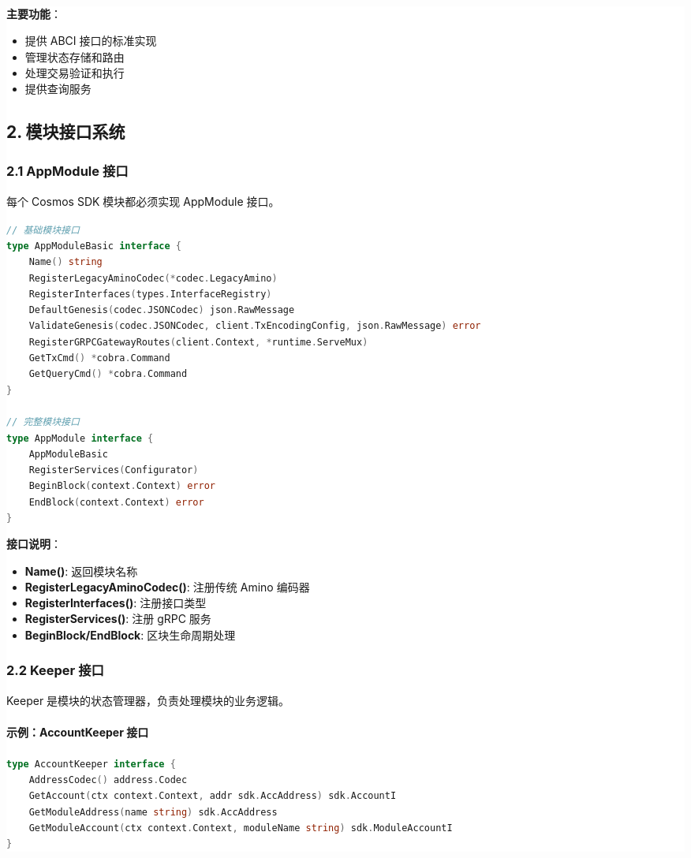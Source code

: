 **主要功能**：
- 提供 ABCI 接口的标准实现
- 管理状态存储和路由
- 处理交易验证和执行
- 提供查询服务

## 2. 模块接口系统

### 2.1 AppModule 接口

每个 Cosmos SDK 模块都必须实现 AppModule 接口。

```go
// 基础模块接口
type AppModuleBasic interface {
    Name() string
    RegisterLegacyAminoCodec(*codec.LegacyAmino)
    RegisterInterfaces(types.InterfaceRegistry)
    DefaultGenesis(codec.JSONCodec) json.RawMessage
    ValidateGenesis(codec.JSONCodec, client.TxEncodingConfig, json.RawMessage) error
    RegisterGRPCGatewayRoutes(client.Context, *runtime.ServeMux)
    GetTxCmd() *cobra.Command
    GetQueryCmd() *cobra.Command
}

// 完整模块接口
type AppModule interface {
    AppModuleBasic
    RegisterServices(Configurator)
    BeginBlock(context.Context) error
    EndBlock(context.Context) error
}
```

**接口说明**：
- **Name()**: 返回模块名称
- **RegisterLegacyAminoCodec()**: 注册传统 Amino 编码器
- **RegisterInterfaces()**: 注册接口类型
- **RegisterServices()**: 注册 gRPC 服务
- **BeginBlock/EndBlock**: 区块生命周期处理

### 2.2 Keeper 接口

Keeper 是模块的状态管理器，负责处理模块的业务逻辑。

#### 示例：AccountKeeper 接口

```go
type AccountKeeper interface {
    AddressCodec() address.Codec
    GetAccount(ctx context.Context, addr sdk.AccAddress) sdk.AccountI
    GetModuleAddress(name string) sdk.AccAddress
    GetModuleAccount(ctx context.Context, moduleName string) sdk.ModuleAccountI
}
```
